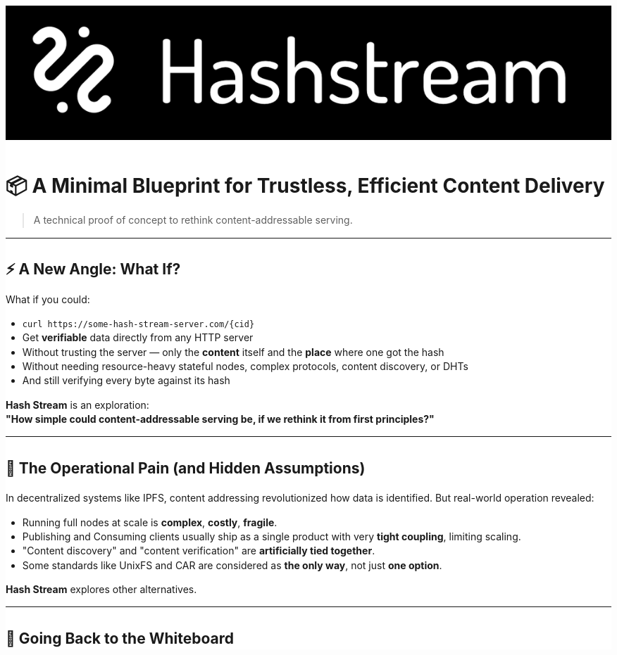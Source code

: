 ![image](./assets/name-and-logo.png)

# 📦 A Minimal Blueprint for Trustless, Efficient Content Delivery

> A technical proof of concept to rethink content-addressable serving.

---

## ⚡ A New Angle: What If?

What if you could:

- `curl https://some-hash-stream-server.com/{cid}`
- Get **verifiable** data directly from any HTTP server
- Without trusting the server — only the **content** itself and the **place** where one got the hash
- Without needing resource-heavy stateful nodes, complex protocols, content discovery, or DHTs
- And still verifying every byte against its hash

**Hash Stream** is an exploration:  
**"How simple could content-addressable serving be, if we rethink it from first principles?"**

---

## 👤 The Operational Pain (and Hidden Assumptions)

In decentralized systems like IPFS, content addressing revolutionized how data is identified. But real-world operation revealed:

- Running full nodes at scale is **complex**, **costly**, **fragile**.
- Publishing and Consuming clients usually ship as a single product with very **tight coupling**, limiting scaling.
- "Content discovery" and "content verification" are **artificially tied together**.
- Some standards like UnixFS and CAR are considered as **the only way**, not just **one option**.

**Hash Stream** explores other alternatives.

---

## 📝 Going Back to the Whiteboard
